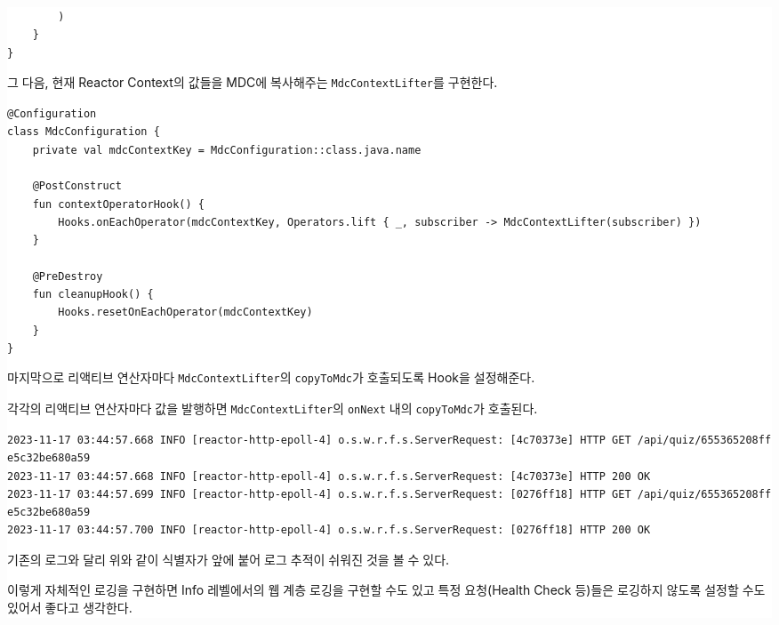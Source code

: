 ```
        )
    }
}
```

그 다음, 현재 Reactor Context의 값들을 MDC에 복사해주는 `MdcContextLifter`를 구현한다. 

```
@Configuration
class MdcConfiguration {
    private val mdcContextKey = MdcConfiguration::class.java.name

    @PostConstruct
    fun contextOperatorHook() {
        Hooks.onEachOperator(mdcContextKey, Operators.lift { _, subscriber -> MdcContextLifter(subscriber) })
    }

    @PreDestroy
    fun cleanupHook() {
        Hooks.resetOnEachOperator(mdcContextKey)
    }
}
```

마지막으로 리액티브 연산자마다 `MdcContextLifter`의 `copyToMdc`가 호출되도록 Hook을 설정해준다.

각각의 리액티브 연산자마다 값을 발행하면 `MdcContextLifter`의 `onNext` 내의 `copyToMdc`가 호출된다.

```
2023-11-17 03:44:57.668 INFO [reactor-http-epoll-4] o.s.w.r.f.s.ServerRequest: [4c70373e] HTTP GET /api/quiz/655365208ffe5c32be680a59
2023-11-17 03:44:57.668 INFO [reactor-http-epoll-4] o.s.w.r.f.s.ServerRequest: [4c70373e] HTTP 200 OK
2023-11-17 03:44:57.699 INFO [reactor-http-epoll-4] o.s.w.r.f.s.ServerRequest: [0276ff18] HTTP GET /api/quiz/655365208ffe5c32be680a59
2023-11-17 03:44:57.700 INFO [reactor-http-epoll-4] o.s.w.r.f.s.ServerRequest: [0276ff18] HTTP 200 OK
```

기존의 로그와 달리 위와 같이 식별자가 앞에 붙어 로그 추적이 쉬워진 것을 볼 수 있다.

이렇게 자체적인 로깅을 구현하면 Info 레벨에서의 웹 계층 로깅을 구현할 수도 있고 특정 요청(Health Check 등)들은 로깅하지 않도록 설정할 수도 있어서 좋다고 생각한다.
